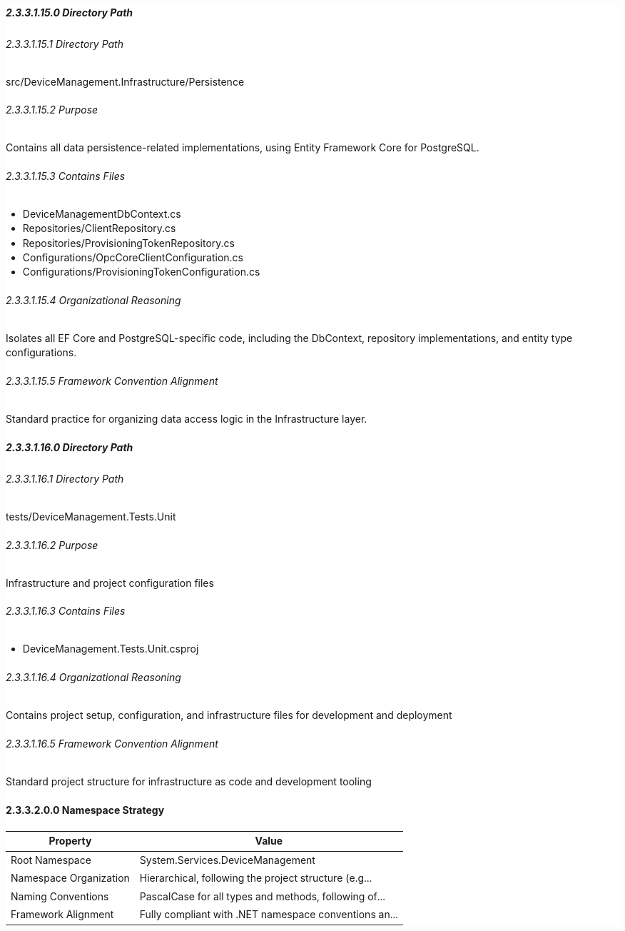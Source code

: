##### 2.3.3.1.15.0 Directory Path

###### 2.3.3.1.15.1 Directory Path

src/DeviceManagement.Infrastructure/Persistence

###### 2.3.3.1.15.2 Purpose

Contains all data persistence-related implementations, using Entity Framework Core for PostgreSQL.

###### 2.3.3.1.15.3 Contains Files

- DeviceManagementDbContext.cs
- Repositories/ClientRepository.cs
- Repositories/ProvisioningTokenRepository.cs
- Configurations/OpcCoreClientConfiguration.cs
- Configurations/ProvisioningTokenConfiguration.cs

###### 2.3.3.1.15.4 Organizational Reasoning

Isolates all EF Core and PostgreSQL-specific code, including the DbContext, repository implementations, and entity type configurations.

###### 2.3.3.1.15.5 Framework Convention Alignment

Standard practice for organizing data access logic in the Infrastructure layer.

##### 2.3.3.1.16.0 Directory Path

###### 2.3.3.1.16.1 Directory Path

tests/DeviceManagement.Tests.Unit

###### 2.3.3.1.16.2 Purpose

Infrastructure and project configuration files

###### 2.3.3.1.16.3 Contains Files

- DeviceManagement.Tests.Unit.csproj

###### 2.3.3.1.16.4 Organizational Reasoning

Contains project setup, configuration, and infrastructure files for development and deployment

###### 2.3.3.1.16.5 Framework Convention Alignment

Standard project structure for infrastructure as code and development tooling

#### 2.3.3.2.0.0 Namespace Strategy

| Property | Value |
|----------|-------|
| Root Namespace | System.Services.DeviceManagement |
| Namespace Organization | Hierarchical, following the project structure (e.g... |
| Naming Conventions | PascalCase for all types and methods, following of... |
| Framework Alignment | Fully compliant with .NET namespace conventions an... |
